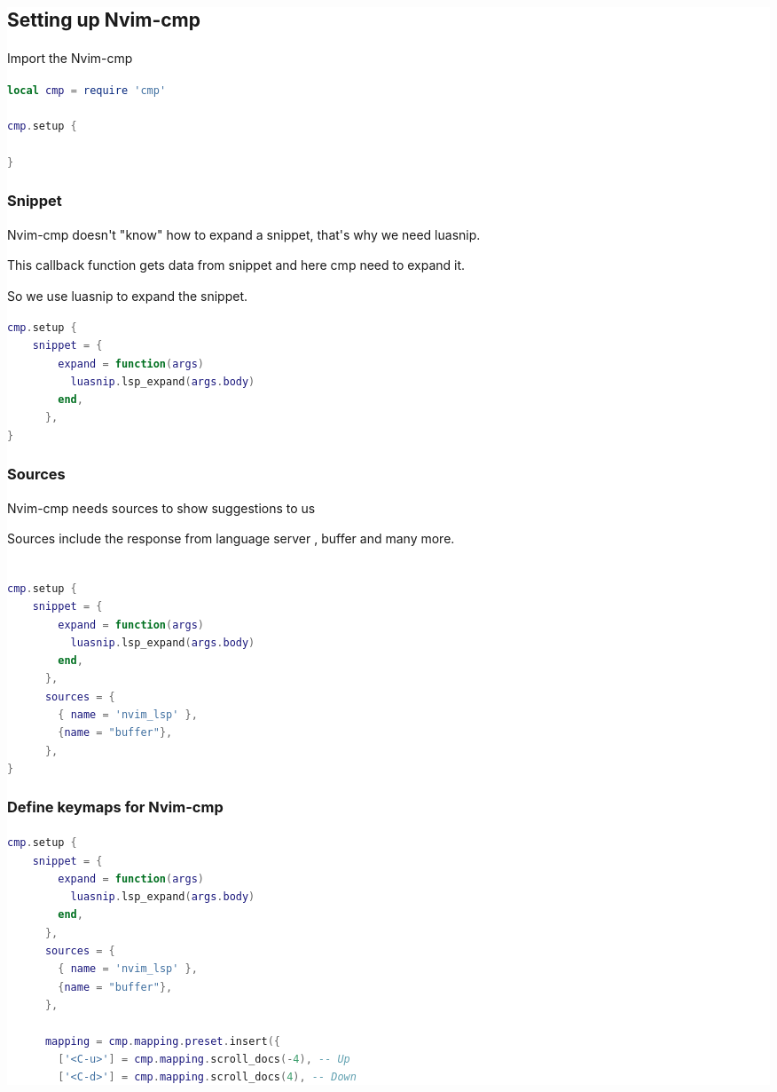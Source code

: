 ## Setting up Nvim-cmp

Import the Nvim-cmp

```lua
local cmp = require 'cmp'

cmp.setup {

}
```

### Snippet

Nvim-cmp doesn't "know" how to expand a snippet, that's why we need luasnip.

This callback function gets data from snippet and here cmp need to expand it.

So we use luasnip to expand the snippet.

```lua
cmp.setup {
	snippet = {
	    expand = function(args)
	      luasnip.lsp_expand(args.body)
	    end,
	  },
}
```

### Sources

Nvim-cmp needs sources to show suggestions to us

Sources include the response from language server , buffer and many more.

```lua

cmp.setup {
	snippet = {
	    expand = function(args)
	      luasnip.lsp_expand(args.body)
	    end,
	  },
	  sources = {
	    { name = 'nvim_lsp' },
	    {name = "buffer"},
	  },
}
```

### Define keymaps for Nvim-cmp

```lua
cmp.setup {
	snippet = {
	    expand = function(args)
	      luasnip.lsp_expand(args.body)
	    end,
	  },
	  sources = {
	    { name = 'nvim_lsp' },
	    {name = "buffer"},
	  },

	  mapping = cmp.mapping.preset.insert({
	    ['<C-u>'] = cmp.mapping.scroll_docs(-4), -- Up
	    ['<C-d>'] = cmp.mapping.scroll_docs(4), -- Down
```